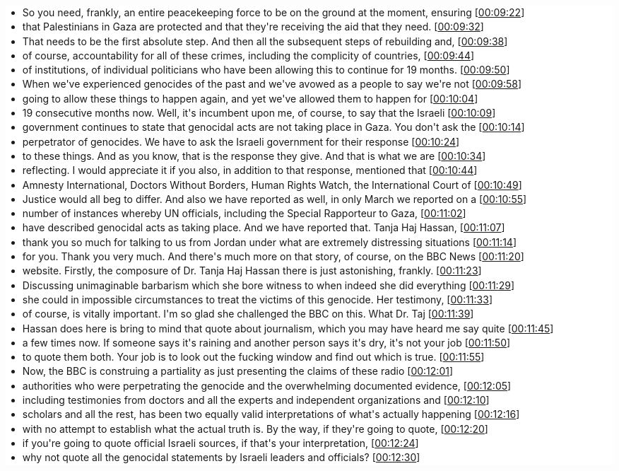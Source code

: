 *  So you need, frankly, an entire peacekeeping force to be on the ground at the moment, ensuring [[00:09:22](https://www.youtube.com/watch?v=19Mq749FMEc&t=562.8s)]
*  that Palestinians in Gaza are protected and that they're receiving the aid that they need. [[00:09:32](https://www.youtube.com/watch?v=19Mq749FMEc&t=572.4s)]
*  That needs to be the first absolute step. And then all the subsequent steps of rebuilding and, [[00:09:38](https://www.youtube.com/watch?v=19Mq749FMEc&t=578.4s)]
*  of course, accountability for all of these crimes, including the complicity of countries, [[00:09:44](https://www.youtube.com/watch?v=19Mq749FMEc&t=584.48s)]
*  of institutions, of individual politicians who have been allowing this to continue for 19 months. [[00:09:50](https://www.youtube.com/watch?v=19Mq749FMEc&t=590.72s)]
*  When we've experienced genocides of the past and we've avowed as a people to say we're not [[00:09:58](https://www.youtube.com/watch?v=19Mq749FMEc&t=598.88s)]
*  going to allow these things to happen again, and yet we've allowed them to happen for [[00:10:04](https://www.youtube.com/watch?v=19Mq749FMEc&t=604.56s)]
*  19 consecutive months now. Well, it's incumbent upon me, of course, to say that the Israeli [[00:10:09](https://www.youtube.com/watch?v=19Mq749FMEc&t=609.3599999999999s)]
*  government continues to state that genocidal acts are not taking place in Gaza. You don't ask the [[00:10:14](https://www.youtube.com/watch?v=19Mq749FMEc&t=614.4799999999999s)]
*  perpetrator of genocides. We have to ask the Israeli government for their response [[00:10:24](https://www.youtube.com/watch?v=19Mq749FMEc&t=624.9599999999999s)]
*  to these things. And as you know, that is the response they give. And that is what we are [[00:10:34](https://www.youtube.com/watch?v=19Mq749FMEc&t=634.4s)]
*  reflecting. I would appreciate it if you also, in addition to that response, mentioned that [[00:10:44](https://www.youtube.com/watch?v=19Mq749FMEc&t=644.0799999999999s)]
*  Amnesty International, Doctors Without Borders, Human Rights Watch, the International Court of [[00:10:49](https://www.youtube.com/watch?v=19Mq749FMEc&t=649.76s)]
*  Justice would all beg to differ. And also we have reported as well, in only March we reported on a [[00:10:55](https://www.youtube.com/watch?v=19Mq749FMEc&t=655.76s)]
*  number of instances whereby UN officials, including the Special Rapporteur to Gaza, [[00:11:02](https://www.youtube.com/watch?v=19Mq749FMEc&t=662.88s)]
*  have described genocidal acts as taking place. And we have reported that. Tanja Haj Hassan, [[00:11:07](https://www.youtube.com/watch?v=19Mq749FMEc&t=667.92s)]
*  thank you so much for talking to us from Jordan under what are extremely distressing situations [[00:11:14](https://www.youtube.com/watch?v=19Mq749FMEc&t=674.32s)]
*  for you. Thank you very much. And there's much more on that story, of course, on the BBC News [[00:11:20](https://www.youtube.com/watch?v=19Mq749FMEc&t=680.0s)]
*  website. Firstly, the composure of Dr. Tanja Haj Hassan there is just astonishing, frankly. [[00:11:23](https://www.youtube.com/watch?v=19Mq749FMEc&t=683.76s)]
*  Discussing unimaginable barbarism which she bore witness to when indeed she did everything [[00:11:29](https://www.youtube.com/watch?v=19Mq749FMEc&t=689.2s)]
*  she could in impossible circumstances to treat the victims of this genocide. Her testimony, [[00:11:33](https://www.youtube.com/watch?v=19Mq749FMEc&t=693.6800000000001s)]
*  of course, is vitally important. I'm so glad she challenged the BBC on this. What Dr. Taj [[00:11:39](https://www.youtube.com/watch?v=19Mq749FMEc&t=699.5200000000001s)]
*  Hassan does here is bring to mind that quote about journalism, which you may have heard me say quite [[00:11:45](https://www.youtube.com/watch?v=19Mq749FMEc&t=705.84s)]
*  a few times now. If someone says it's raining and another person says it's dry, it's not your job [[00:11:50](https://www.youtube.com/watch?v=19Mq749FMEc&t=710.72s)]
*  to quote them both. Your job is to look out the fucking window and find out which is true. [[00:11:55](https://www.youtube.com/watch?v=19Mq749FMEc&t=715.76s)]
*  Now, the BBC is construing a partiality as just presenting the claims of these radio [[00:12:01](https://www.youtube.com/watch?v=19Mq749FMEc&t=721.36s)]
*  authorities who were perpetrating the genocide and the overwhelming documented evidence, [[00:12:05](https://www.youtube.com/watch?v=19Mq749FMEc&t=725.28s)]
*  including testimonies from doctors and all the experts and independent organizations and [[00:12:10](https://www.youtube.com/watch?v=19Mq749FMEc&t=730.4s)]
*  scholars and all the rest, has been two equally valid interpretations of what's actually happening [[00:12:16](https://www.youtube.com/watch?v=19Mq749FMEc&t=736.72s)]
*  with no attempt to establish what the actual truth is. By the way, if they're going to quote, [[00:12:20](https://www.youtube.com/watch?v=19Mq749FMEc&t=740.8s)]
*  if you're going to quote official Israeli sources, if that's your interpretation, [[00:12:24](https://www.youtube.com/watch?v=19Mq749FMEc&t=744.72s)]
*  why not quote all the genocidal statements by Israeli leaders and officials? [[00:12:30](https://www.youtube.com/watch?v=19Mq749FMEc&t=750.4s)]